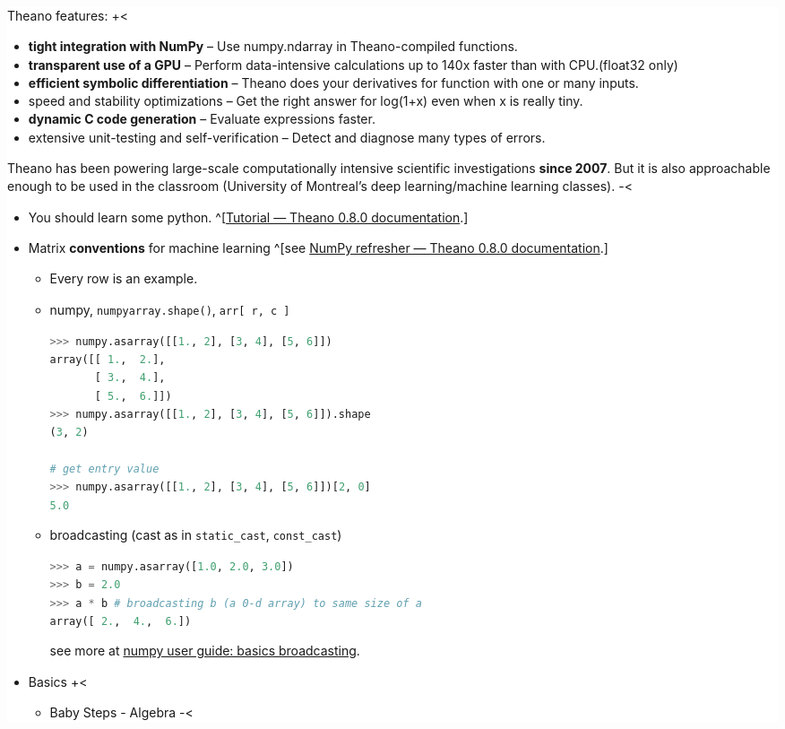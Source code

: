 Theano features: +<

  - **tight integration with NumPy** – Use numpy.ndarray in Theano-compiled functions.
  - **transparent use of a GPU** – Perform data-intensive calculations up to 140x faster than with CPU.(float32 only)
  - **efficient symbolic differentiation** – Theano does your derivatives for function with one or many inputs.
  - speed and stability optimizations – Get the right answer for log(1+x) even when x is really tiny.
  - **dynamic C code generation** – Evaluate expressions faster.
  - extensive unit-testing and self-verification – Detect and diagnose many types of errors.

Theano has been powering large-scale computationally intensive scientific
investigations **since 2007**. But it is also approachable enough to be used in
the classroom (University of Montreal’s deep learning/machine learning
classes). -<

-   You should learn some python. ^[[Tutorial — Theano 0.8.0 documentation](http://deeplearning.net/software/theano/tutorial/).]

-   Matrix **conventions** for machine learning ^[see [NumPy refresher —
    Theano 0.8.0 documentation](http://deeplearning.net/software/theano/tutorial/numpy.html#broadcasting).]

    +   Every row is an example.

    +   numpy, `numpyarray.shape()`, `arr[ r, c ]`

        ```python
        >>> numpy.asarray([[1., 2], [3, 4], [5, 6]])
        array([[ 1.,  2.],
               [ 3.,  4.],
               [ 5.,  6.]])
        >>> numpy.asarray([[1., 2], [3, 4], [5, 6]]).shape
        (3, 2)

        # get entry value
        >>> numpy.asarray([[1., 2], [3, 4], [5, 6]])[2, 0]
        5.0
        ```

    +   broadcasting (cast as in `static_cast`, `const_cast`)

        ```python
        >>> a = numpy.asarray([1.0, 2.0, 3.0])
        >>> b = 2.0
        >>> a * b # broadcasting b (a 0-d array) to same size of a
        array([ 2.,  4.,  6.])
        ```

        see more at [numpy user guide: basics broadcasting](http://docs.scipy.org/doc/numpy/user/basics.broadcasting.html).

-   Basics +<

    +   Baby Steps - Algebra -<
